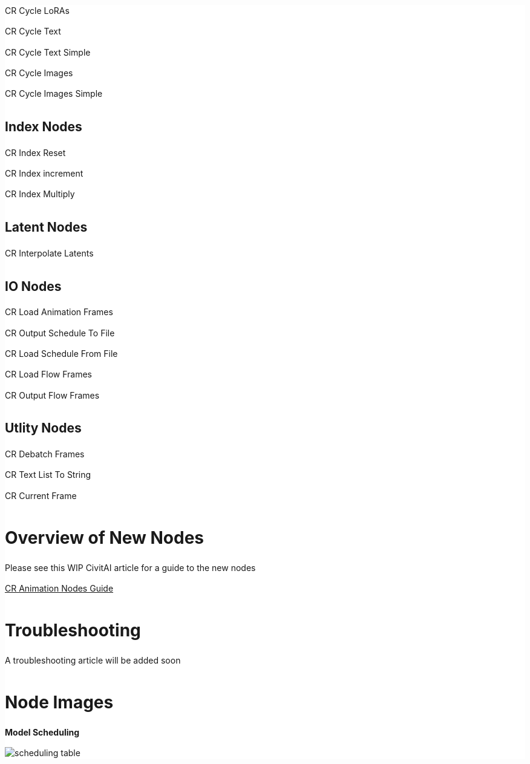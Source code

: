 CR Cycle LoRAs

CR Cycle Text

CR Cycle Text Simple

CR Cycle Images

CR Cycle Images Simple

## Index Nodes
CR Index Reset

CR Index increment

CR Index Multiply

## Latent Nodes
CR Interpolate Latents

## IO Nodes
CR Load Animation Frames

CR Output Schedule To File

CR Load Schedule From File

CR Load Flow Frames

CR Output Flow Frames

## Utlity Nodes
CR Debatch Frames

CR Text List To String

CR Current Frame

# Overview of New Nodes
Please see this WIP CivitAI article for a guide to the new nodes

[CR Animation Nodes Guide](https://civitai.com/articles/2001/comfyui-guide-to-cr-animation-nodes)

# Troubleshooting
A troubleshooting article will be added soon

# Node Images
**Model Scheduling**

![scheduling table](https://github.com/RockOfFire/CR_Animation_Nodes/assets/42118269/4dade499-6311-4282-8632-6ee691a3167e)
